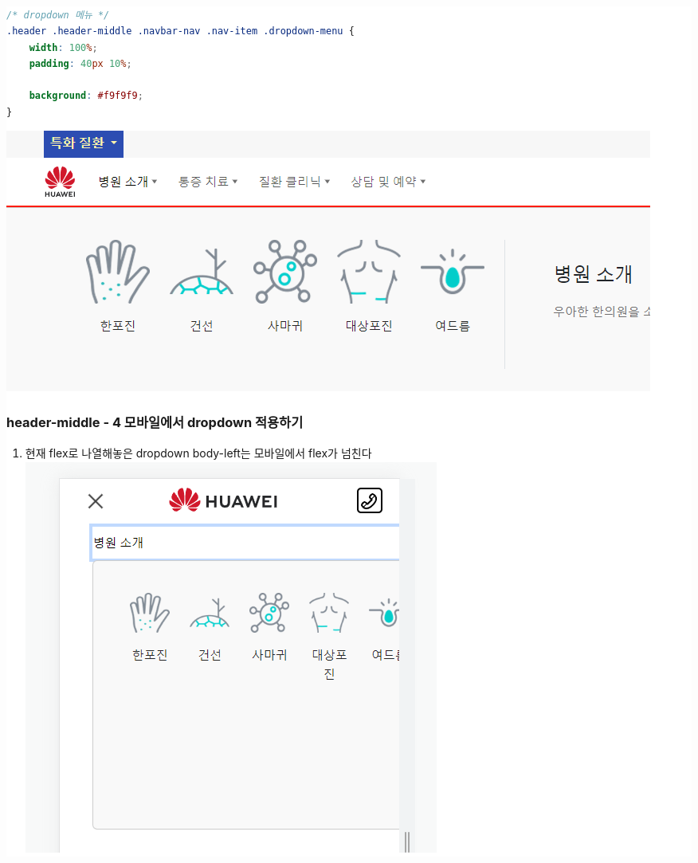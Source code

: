 ```css
/* dropdown 메뉴 */
.header .header-middle .navbar-nav .nav-item .dropdown-menu {
    width: 100%;
    padding: 40px 10%;

    background: #f9f9f9;
}
```

![img.png](../ui/33.png)

### header-middle - 4 모바일에서 dropdown 적용하기

1. 현재 flex로 나열해놓은 dropdown body-left는 모바일에서 flex가 넘친다
   ![img.png](../ui/34.png)
